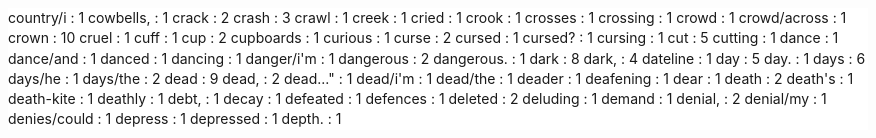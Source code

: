 country/i : 1
cowbells, : 1
crack : 2
crash : 3
crawl : 1
creek : 1
cried : 1
crook : 1
crosses : 1
crossing : 1
crowd : 1
crowd/across : 1
crown : 10
cruel : 1
cuff : 1
cup : 2
cupboards : 1
curious : 1
curse : 2
cursed : 1
cursed? : 1
cursing : 1
cut : 5
cutting : 1
dance : 1
dance/and : 1
danced : 1
dancing : 1
danger/i'm : 1
dangerous : 2
dangerous. : 1
dark : 8
dark, : 4
dateline : 1
day : 5
day. : 1
days : 6
days/he : 1
days/the : 2
dead : 9
dead, : 2
dead..." : 1
dead/i'm : 1
dead/the : 1
deader : 1
deafening : 1
dear : 1
death : 2
death's : 1
death-kite : 1
deathly : 1
debt, : 1
decay : 1
defeated : 1
defences : 1
deleted : 2
deluding : 1
demand : 1
denial, : 2
denial/my : 1
denies/could : 1
depress : 1
depressed : 1
depth. : 1